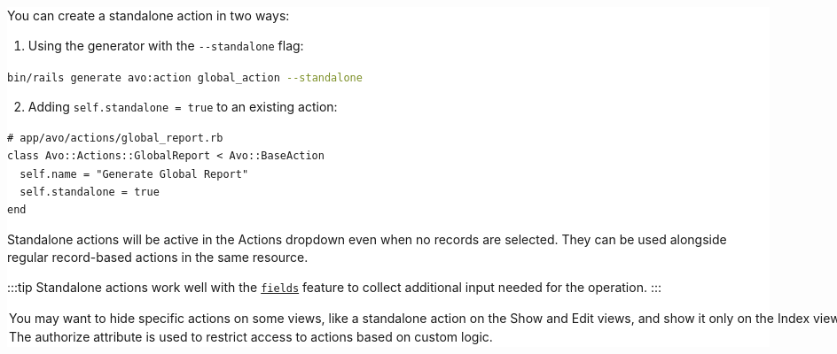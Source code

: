 You can create a standalone action in two ways:

1. Using the generator with the `--standalone` flag:
```bash
bin/rails generate avo:action global_action --standalone
```

2. Adding `self.standalone = true` to an existing action:
```ruby{4}
# app/avo/actions/global_report.rb
class Avo::Actions::GlobalReport < Avo::BaseAction
  self.name = "Generate Global Report"
  self.standalone = true
end
```

Standalone actions will be active in the Actions dropdown even when no records are selected. They can be used alongside regular record-based actions in the same resource.

:::tip
Standalone actions work well with the [`fields`](#fields) feature to collect additional input needed for the operation.
:::

</Option>

<Option name="`visible`" headingSize=3>

You may want to hide specific actions on some views, like a standalone action on the `Show` and `Edit` views, and show it only on the `Index` view. You can do that using the `self.visible` attribute.

```ruby{5,8}
# app/avo/actions/global_report.rb
class Avo::Actions::GlobalReport < Avo::BaseAction
  self.name = "Generate Global Report"
  self.standalone = true
  self.visible = true

  # Or as a block
  self.visible = -> { view.index? }
end
```

The `visible` attribute accepts a boolean or a block.

The block will be executed within the [`Avo::ExecutionContext`](./../execution-context) environment, giving you access to important contextual attributes like:
- `view` - The current view type (index, show, edit)
- `resource` - The current resource instance
- `parent_resource` - The parent resource (if applicable).
  - You can access the `parent_record` by `parent_resource.record`
- Plus all other [`Avo::ExecutionContext`](./../execution-context) default attributes
</Option>

<Option name="`authorize`" headingSize=3>

The `authorize` attribute is used to restrict access to actions based on custom logic.
